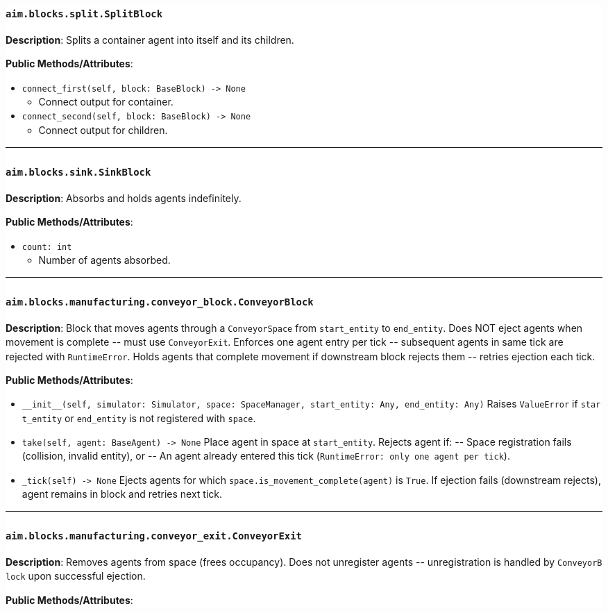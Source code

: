 
### `aim.blocks.split.SplitBlock`

**Description**: Splits a container agent into itself and its children.

**Public Methods/Attributes**:

- `connect_first(self, block: BaseBlock) -> None`
  - Connect output for container.
- `connect_second(self, block: BaseBlock) -> None`
  - Connect output for children.

---

### `aim.blocks.sink.SinkBlock`

**Description**: Absorbs and holds agents indefinitely.

**Public Methods/Attributes**:

- `count: int`
  - Number of agents absorbed.

---

### `aim.blocks.manufacturing.conveyor_block.ConveyorBlock`

**Description**: Block that moves agents through a `ConveyorSpace` from `start_entity` to `end_entity`.
Does NOT eject agents when movement is complete -- must use `ConveyorExit`.
Enforces one agent entry per tick -- subsequent agents in same tick are rejected with `RuntimeError`.
Holds agents that complete movement if downstream block rejects them -- retries ejection each tick.

**Public Methods/Attributes**:

- `__init__(self, simulator: Simulator, space: SpaceManager, start_entity: Any, end_entity: Any)`
  Raises `ValueError` if `start_entity` or `end_entity` is not registered with `space`.

- `take(self, agent: BaseAgent) -> None`
  Place agent in space at `start_entity`.
  Rejects agent if:
    -- Space registration fails (collision, invalid entity), or
    -- An agent already entered this tick (`RuntimeError: only one agent per tick`).

- `_tick(self) -> None`
  Ejects agents for which `space.is_movement_complete(agent)` is `True`.
  If ejection fails (downstream rejects), agent remains in block and retries next tick.

---

### `aim.blocks.manufacturing.conveyor_exit.ConveyorExit`

**Description**: Removes agents from space (frees occupancy). Does not unregister agents -- unregistration is handled by `ConveyorBlock` upon successful ejection.

**Public Methods/Attributes**:
